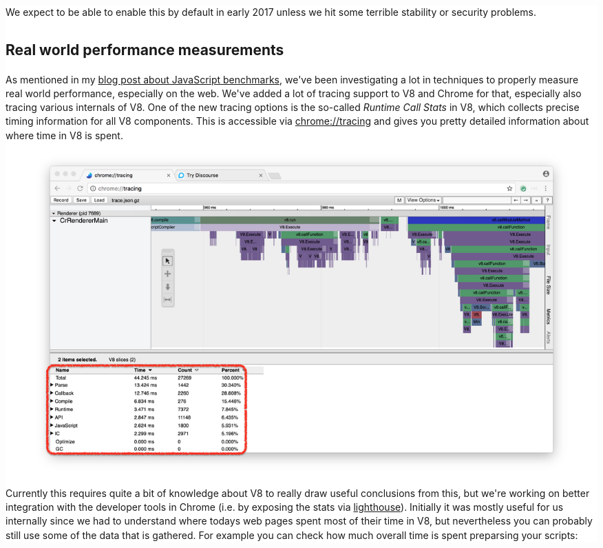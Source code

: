 We expect to be able to enable this by default in early 2017 unless we hit some terrible stability or security
problems.

## Real world performance measurements

As mentioned in my [blog post about JavaScript benchmarks](/2016/12/16/the-truth-about-traditional-javascript-benchmarks), we've been
investigating a lot in techniques to properly measure real world performance, especially on the web. We've added a lot of tracing
support to V8 and Chrome for that, especially also tracing various internals of V8. One of the new tracing options is the so-called
_Runtime Call Stats_ in V8, which collects precise timing information for all V8 components. This is accessible via
[chrome://tracing](chrome://tracing) and gives you pretty detailed information about where time in V8 is spent.

<figure>
  <img src="/images/2016/tracing-20161220.png" alt="Chrome tracing runtime call stats" title="Chrome tracing runtime call stats">
</figure>

Currently this requires quite a bit of knowledge about V8 to really draw useful conclusions from this, but we're working on better
integration with the developer tools in Chrome (i.e. by exposing the stats via [lighthouse](https://github.com/GoogleChrome/lighthouse)).
Initially it was mostly useful for us internally since we had to understand where todays web pages spent most of their time in V8, but
nevertheless you can probably still use some of the data that is gathered. For example you can check how much overall time is spent
preparsing your scripts:
